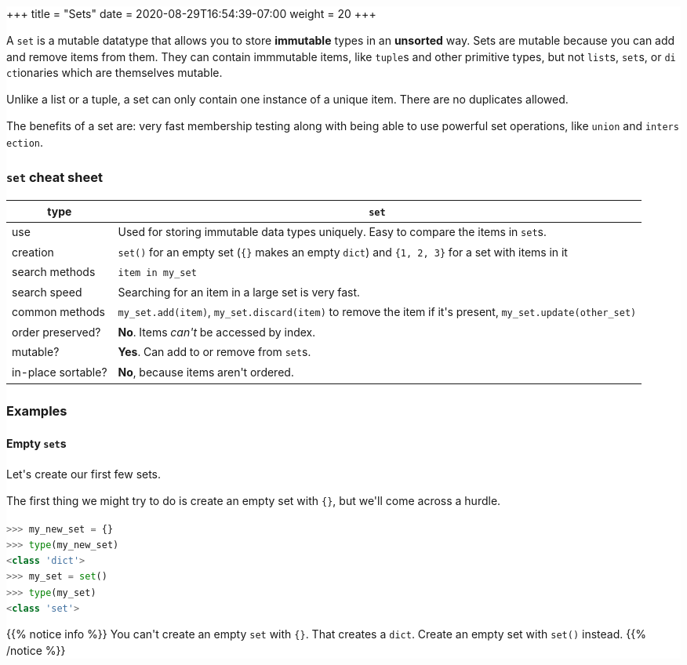 +++
title = "Sets"
date = 2020-08-29T16:54:39-07:00
weight = 20
+++

A `set` is a mutable datatype that allows you to store **immutable** types in an **unsorted** way. Sets are mutable because you can add and remove items from them. They can contain immmutable items, like `tuple`s and other primitive types, but not `list`s, `set`s, or `dict`ionaries which are themselves mutable.

Unlike a list or a tuple, a set can only contain one instance of a unique item. There are no duplicates allowed.

The benefits of a set are: very fast membership testing along with being able to use powerful set operations, like `union` and `intersection`. 

### `set` cheat sheet

| type               	| `set`                                                                                                                         	|
|--------------------	|-------------------------------------------------------------------------------------------------------------------------------	|
| use                	| Used for storing immutable data types uniquely. Easy to compare the items in `set`s.                                          	|
| creation           	| `set()` for an empty set (`{}` makes an empty `dict`) and `{1, 2, 3}` for a set with items in it                              	|
| search methods     	| `item in my_set`                                                                                                              	|
| search speed       	| Searching for an item in a large set is very fast.                                                                            	|
| common methods     	| `my_set.add(item)`, `my_set.discard(item)` to remove the item if it's present, `my_set.update(other_set)` 	|
| order preserved?   	| **No**. Items *can't* be accessed by index.                                                                                   	|
| mutable?           	| **Yes**. Can add to or remove from `set`s.                                                                                    	|
| in-place sortable? 	| **No**, because items aren't ordered.                                                                                                                        	|
### Examples

#### Empty `set`s

Let's create our first few sets.

The first thing we might try to do is create an empty set with `{}`, but we'll come across a hurdle.

```python
>>> my_new_set = {}
>>> type(my_new_set)
<class 'dict'>
>>> my_set = set()
>>> type(my_set)
<class 'set'>
```

{{% notice info %}}
You can't create an empty `set` with `{}`. That creates a `dict`. Create an empty set with `set()` instead.
{{% /notice %}}
